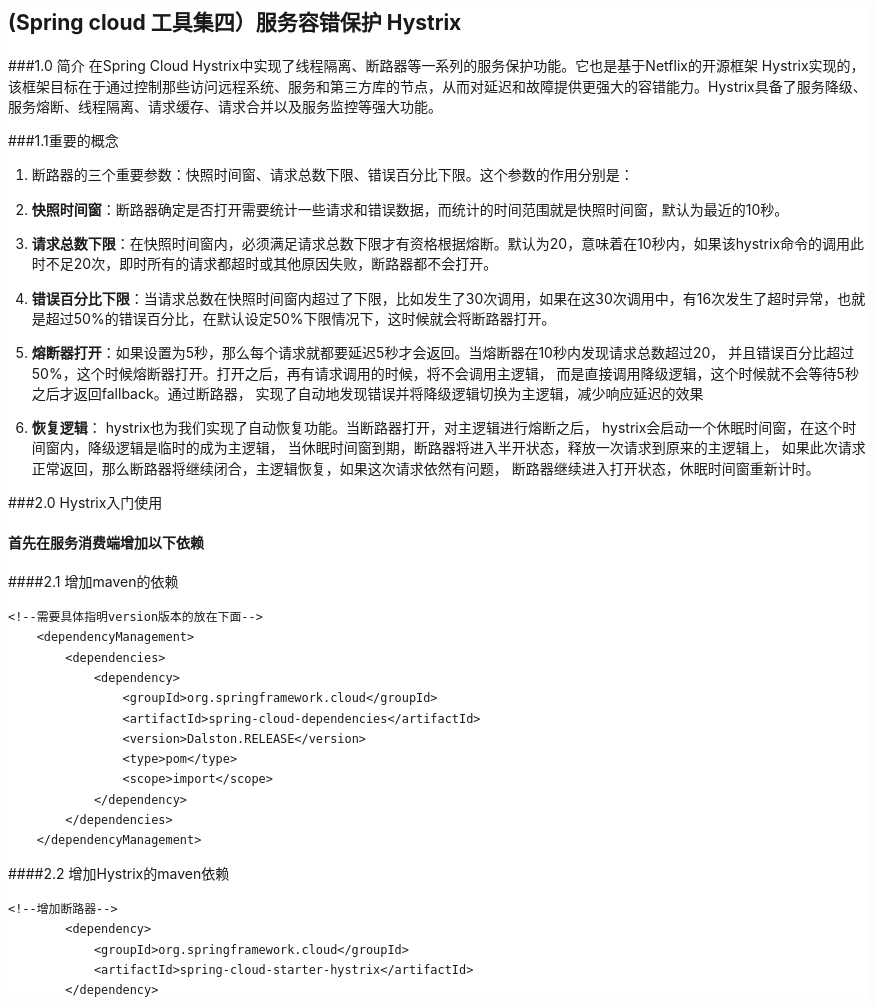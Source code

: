 ## (Spring cloud 工具集四）服务容错保护 Hystrix
###1.0 简介
在Spring Cloud Hystrix中实现了线程隔离、断路器等一系列的服务保护功能。它也是基于Netflix的开源框架 Hystrix实现的，该框架目标在于通过控制那些访问远程系统、服务和第三方库的节点，从而对延迟和故障提供更强大的容错能力。Hystrix具备了服务降级、服务熔断、线程隔离、请求缓存、请求合并以及服务监控等强大功能。

###1.1重要的概念

1. 断路器的三个重要参数：快照时间窗、请求总数下限、错误百分比下限。这个参数的作用分别是：

2.  **快照时间窗**：断路器确定是否打开需要统计一些请求和错误数据，而统计的时间范围就是快照时间窗，默认为最近的10秒。
3.  **请求总数下限**：在快照时间窗内，必须满足请求总数下限才有资格根据熔断。默认为20，意味着在10秒内，如果该hystrix命令的调用此时不足20次，即时所有的请求都超时或其他原因失败，断路器都不会打开。

4.  **错误百分比下限**：当请求总数在快照时间窗内超过了下限，比如发生了30次调用，如果在这30次调用中，有16次发生了超时异常，也就是超过50%的错误百分比，在默认设定50%下限情况下，这时候就会将断路器打开。
5.  **熔断器打开**：如果设置为5秒，那么每个请求就都要延迟5秒才会返回。当熔断器在10秒内发现请求总数超过20，
并且错误百分比超过50%，这个时候熔断器打开。打开之后，再有请求调用的时候，将不会调用主逻辑，
而是直接调用降级逻辑，这个时候就不会等待5秒之后才返回fallback。通过断路器，
实现了自动地发现错误并将降级逻辑切换为主逻辑，减少响应延迟的效果
6.  **恢复逻辑**：
hystrix也为我们实现了自动恢复功能。当断路器打开，对主逻辑进行熔断之后，
hystrix会启动一个休眠时间窗，在这个时间窗内，降级逻辑是临时的成为主逻辑，
当休眠时间窗到期，断路器将进入半开状态，释放一次请求到原来的主逻辑上，
如果此次请求正常返回，那么断路器将继续闭合，主逻辑恢复，如果这次请求依然有问题，
断路器继续进入打开状态，休眠时间窗重新计时。

###2.0 Hystrix入门使用
#### 首先在服务消费端增加以下依赖
####2.1 增加maven的依赖

```
<!--需要具体指明version版本的放在下面-->
    <dependencyManagement>
        <dependencies>
            <dependency>
                <groupId>org.springframework.cloud</groupId>
                <artifactId>spring-cloud-dependencies</artifactId>
                <version>Dalston.RELEASE</version>
                <type>pom</type>
                <scope>import</scope>
            </dependency>
        </dependencies>
    </dependencyManagement>

```

####2.2 增加Hystrix的maven依赖
```
<!--增加断路器-->
        <dependency>
            <groupId>org.springframework.cloud</groupId>
            <artifactId>spring-cloud-starter-hystrix</artifactId>
        </dependency>
```
